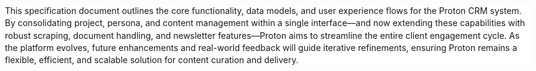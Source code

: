 This specification document outlines the core functionality, data models, and user experience flows for the Proton CRM system. By consolidating project, persona, and content management within a single interface—and now extending these capabilities with robust scraping, document handling, and newsletter features—Proton aims to streamline the entire client engagement cycle. As the platform evolves, future enhancements and real-world feedback will guide iterative refinements, ensuring Proton remains a flexible, efficient, and scalable solution for content curation and delivery.